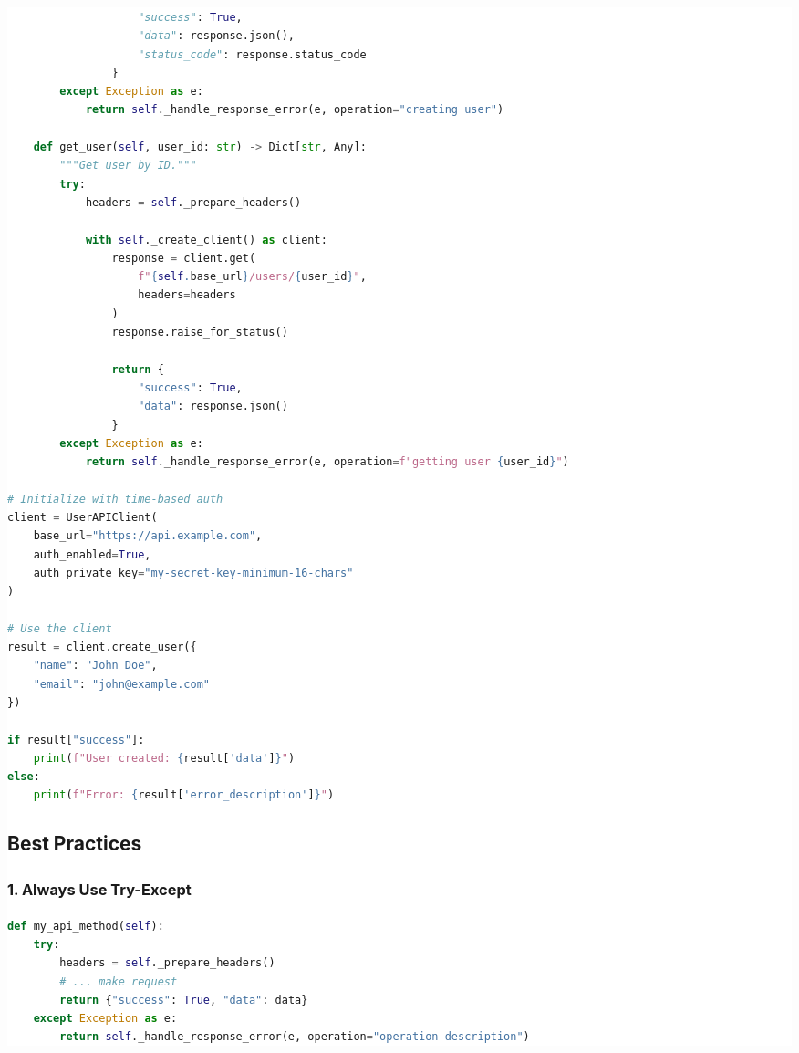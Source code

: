 ```python
                    "success": True,
                    "data": response.json(),
                    "status_code": response.status_code
                }
        except Exception as e:
            return self._handle_response_error(e, operation="creating user")
    
    def get_user(self, user_id: str) -> Dict[str, Any]:
        """Get user by ID."""
        try:
            headers = self._prepare_headers()
            
            with self._create_client() as client:
                response = client.get(
                    f"{self.base_url}/users/{user_id}",
                    headers=headers
                )
                response.raise_for_status()
                
                return {
                    "success": True,
                    "data": response.json()
                }
        except Exception as e:
            return self._handle_response_error(e, operation=f"getting user {user_id}")

# Initialize with time-based auth
client = UserAPIClient(
    base_url="https://api.example.com",
    auth_enabled=True,
    auth_private_key="my-secret-key-minimum-16-chars"
)

# Use the client
result = client.create_user({
    "name": "John Doe",
    "email": "john@example.com"
})

if result["success"]:
    print(f"User created: {result['data']}")
else:
    print(f"Error: {result['error_description']}")
```

## Best Practices

### 1. Always Use Try-Except

```python
def my_api_method(self):
    try:
        headers = self._prepare_headers()
        # ... make request
        return {"success": True, "data": data}
    except Exception as e:
        return self._handle_response_error(e, operation="operation description")
```
